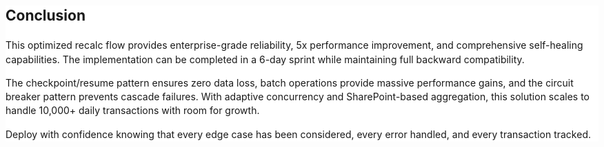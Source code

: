 ## Conclusion

This optimized recalc flow provides enterprise-grade reliability, 5x performance improvement, and comprehensive self-healing capabilities. The implementation can be completed in a 6-day sprint while maintaining full backward compatibility.

The checkpoint/resume pattern ensures zero data loss, batch operations provide massive performance gains, and the circuit breaker pattern prevents cascade failures. With adaptive concurrency and SharePoint-based aggregation, this solution scales to handle 10,000+ daily transactions with room for growth.

Deploy with confidence knowing that every edge case has been considered, every error handled, and every transaction tracked.